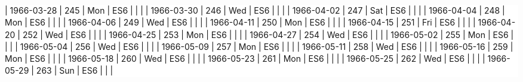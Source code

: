 | 1966\-03\-28                                                         | 245                                   | Mon       | ES6            |                       |                                                                                                                                                 |
| 1966\-03\-30                                                         | 246                                   | Wed       | ES6            |                       |                                                                                                                                                 |
| 1966\-04\-02                                                         | 247                                   | Sat     | ES6            |                       |                                                                                                                                                 |
| 1966\-04\-04                                                         | 248                                   | Mon       | ES6            |                       |                                                                                                                                                 |
| 1966\-04\-06                                                         | 249                                   | Wed       | ES6            |                       |                                                                                                                                                 |
| 1966\-04\-11                                                         | 250                                   | Mon       | ES6            |                       |                                                                                                                                                 |
| 1966\-04\-15                                                         | 251                                   | Fri       | ES6            |                       |                                                                                                                                                 |
| 1966\-04\-20                                                         | 252                                   | Wed       | ES6            |                       |                                                                                                                                                 |
| 1966\-04\-25                                                         | 253                                   | Mon       | ES6            |                       |                                                                                                                                                 |
| 1966\-04\-27                                                         | 254                                   | Wed       | ES6            |                       |                                                                                                                                                 |
| 1966\-05\-02                                                         | 255                                   | Mon       | ES6            |                       |                                                                                                                                                 |
| 1966\-05\-04                                                         | 256                                   | Wed       | ES6            |                       |                                                                                                                                                 |
| 1966\-05\-09                                                         | 257                                   | Mon       | ES6            |                       |                                                                                                                                                 |
| 1966\-05\-11                                                         | 258                                   | Wed       | ES6            |                       |                                                                                                                                                 |
| 1966\-05\-16                                                         | 259                                   | Mon       | ES6            |                       |                                                                                                                                                 |
| 1966\-05\-18                                                         | 260                                   | Wed       | ES6            |                       |                                                                                                                                                 |
| 1966\-05\-23                                                         | 261                                   | Mon       | ES6            |                       |                                                                                                                                                 |
| 1966\-05\-25                                                         | 262                                   | Wed       | ES6            |                       |                                                                                                                                                 |
| 1966\-05\-29                                                         | 263                                   | Sun     | ES6            |                       |                                                                                                                                                 |